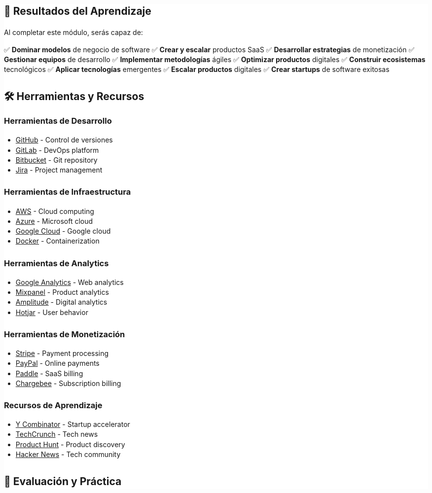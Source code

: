## 🎯 Resultados del Aprendizaje

Al completar este módulo, serás capaz de:

✅ **Dominar modelos** de negocio de software
✅ **Crear y escalar** productos SaaS
✅ **Desarrollar estrategias** de monetización
✅ **Gestionar equipos** de desarrollo
✅ **Implementar metodologías** ágiles
✅ **Optimizar productos** digitales
✅ **Construir ecosistemas** tecnológicos
✅ **Aplicar tecnologías** emergentes
✅ **Escalar productos** digitales
✅ **Crear startups** de software exitosas

## 🛠️ Herramientas y Recursos

### **Herramientas de Desarrollo**
- [GitHub](https://github.com/) - Control de versiones
- [GitLab](https://gitlab.com/) - DevOps platform
- [Bitbucket](https://bitbucket.org/) - Git repository
- [Jira](https://www.atlassian.com/software/jira) - Project management

### **Herramientas de Infraestructura**
- [AWS](https://aws.amazon.com/) - Cloud computing
- [Azure](https://azure.microsoft.com/) - Microsoft cloud
- [Google Cloud](https://cloud.google.com/) - Google cloud
- [Docker](https://www.docker.com/) - Containerization

### **Herramientas de Analytics**
- [Google Analytics](https://analytics.google.com/) - Web analytics
- [Mixpanel](https://mixpanel.com/) - Product analytics
- [Amplitude](https://amplitude.com/) - Digital analytics
- [Hotjar](https://www.hotjar.com/) - User behavior

### **Herramientas de Monetización**
- [Stripe](https://stripe.com/) - Payment processing
- [PayPal](https://www.paypal.com/) - Online payments
- [Paddle](https://paddle.com/) - SaaS billing
- [Chargebee](https://www.chargebee.com/) - Subscription billing

### **Recursos de Aprendizaje**
- [Y Combinator](https://www.ycombinator.com/) - Startup accelerator
- [TechCrunch](https://techcrunch.com/) - Tech news
- [Product Hunt](https://www.producthunt.com/) - Product discovery
- [Hacker News](https://news.ycombinator.com/) - Tech community

## 📝 Evaluación y Práctica
